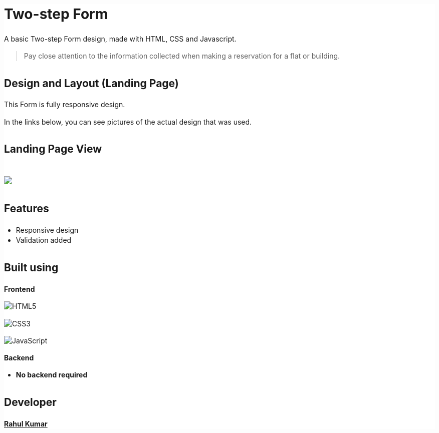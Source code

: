 # Two-step Form

A basic Two-step Form design, made with HTML, CSS and Javascript.
>Pay close attention to the information collected when making a reservation for a flat or building.


## Design and Layout (Landing Page)

This Form is fully responsive design.

In the links below, you can see pictures of the actual design that was used.
## Landing Page View 
<br>
<img width="100%" src="images/preview.png"/>
</details>


## Features
<ul>
<li>Responsive design</li>
<li>Validation added</li>

</ul>

## Built using

<b>Frontend</b>


![HTML5](https://img.shields.io/badge/html5-%23E34F26.svg?style=for-the-badge&logo=html5&logoColor=white)

![CSS3](https://img.shields.io/badge/css3-%231572B6.svg?style=for-the-badge&logo=css3&logoColor=white)

![JavaScript](https://img.shields.io/badge/javascript-%23323330.svg?style=for-the-badge&logo=javascript&logoColor=%23F7DF1E)


<b>Backend<b>
<ul>
<li>No backend required</li>
</ul>
  
## Developer

  <a href="https://github.com/iamrahul8" > Rahul Kumar </a>
  

  

